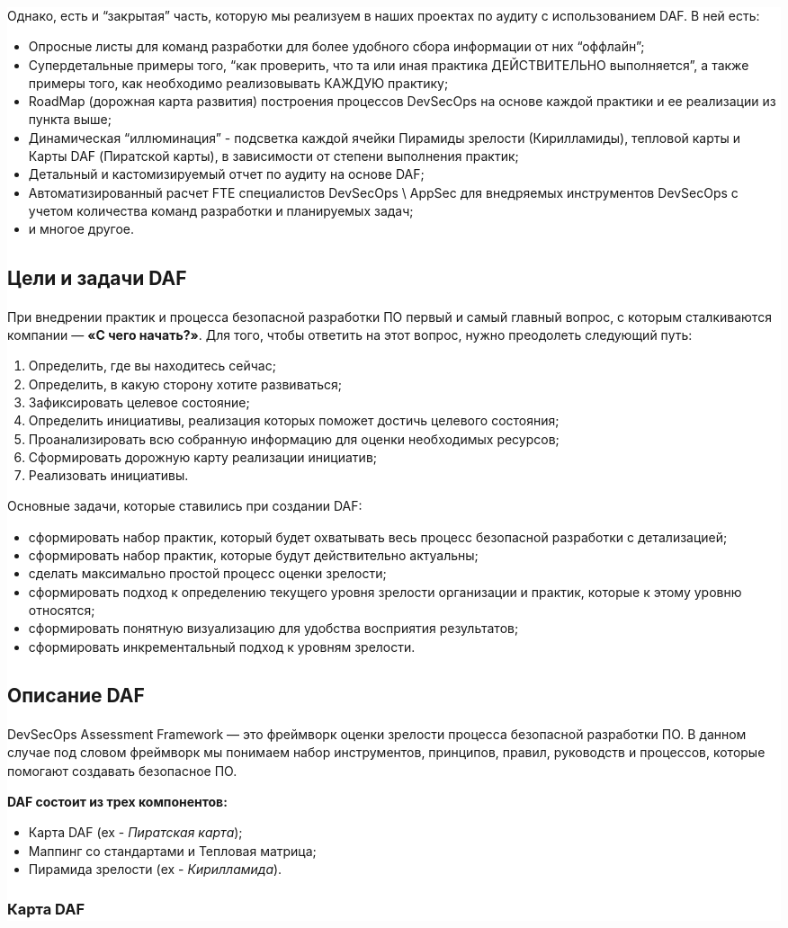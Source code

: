 Однако, есть и “закрытая” часть, которую мы реализуем в наших проектах по аудиту с использованием DAF. В ней есть:

- Опросные листы для команд разработки для более удобного сбора информации от них “оффлайн”;
- Супердетальные примеры того, “как проверить, что та или иная практика ДЕЙСТВИТЕЛЬНО выполняется”, а также примеры того, как необходимо реализовывать КАЖДУЮ практику;
- RoadMap (дорожная карта развития) построения процессов DevSecOps на основе каждой практики и ее реализации из пункта выше;
- Динамическая “иллюминация” - подсветка каждой ячейки Пирамиды зрелости (Кирилламиды), тепловой карты и Карты DAF (Пиратской карты), в зависимости от степени выполнения практик;
- Детальный и кастомизируемый отчет по аудиту на основе DAF;
- Автоматизированный расчет FTE специалистов DevSecOps \ AppSec для внедряемых инструментов DevSecOps с учетом количества команд разработки и планируемых задач;
- и многое другое.

## Цели и задачи DAF

При внедрении практик и процесса безопасной разработки ПО первый и самый главный вопрос, с которым сталкиваются компании — **«С чего начать?»**. Для того, чтобы ответить на этот вопрос, нужно преодолеть следующий путь:

1. Определить, где вы находитесь сейчас;
2. Определить, в какую сторону хотите развиваться;
3. Зафиксировать целевое состояние;
4. Определить инициативы, реализация которых поможет достичь целевого состояния;
5. Проанализировать всю собранную информацию для оценки необходимых ресурсов;
6. Сформировать дорожную карту реализации инициатив;
7. Реализовать инициативы.

Основные задачи, которые ставились при создании DAF:

- сформировать набор практик, который будет охватывать весь процесс безопасной разработки с детализацией;
- сформировать набор практик, которые будут действительно актуальны;
- сделать максимально простой процесс оценки зрелости;
- сформировать подход к определению текущего уровня зрелости организации и практик, которые к этому уровню относятся;
- сформировать понятную визуализацию для удобства восприятия результатов;
- сформировать инкрементальный подход к уровням зрелости.

## Описание DAF

DevSecOps Assessment Framework — это фреймворк оценки зрелости процесса безопасной разработки ПО. В данном случае под словом фреймворк мы понимаем набор инструментов, принципов, правил, руководств и процессов, которые помогают создавать безопасное ПО.

**DAF состоит из трех компонентов:**

- Карта DAF (ex - *Пиратская карта*);
- Маппинг со стандартами и Тепловая матрица;
- Пирамида зрелости (ex - *Кирилламида*).

### Карта DAF
